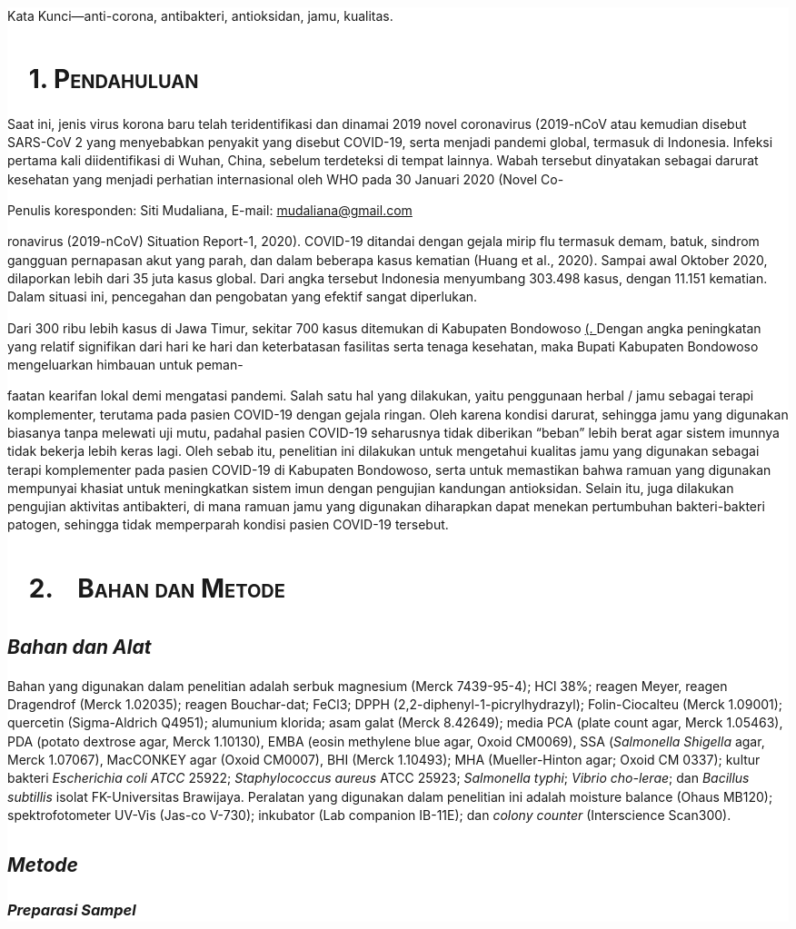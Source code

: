 <p><span class="font2">Kata Kunci—anti-corona, antibakteri, antioksidan, jamu, kualitas.</span></p>
<ul style="list-style:none;"><li><a name="caption1"></a>
<h1><a name="bookmark0"></a><span class="font4" style="font-variant:small-caps;"><a name="bookmark1"></a>1. P</span><span class="font6" style="font-variant:small-caps;">endahuluan</span></h1></li></ul>
<p><a name="bookmark2"></a><span class="font7">Saat ini, jenis virus korona baru telah teridentifikasi dan dinamai 2019 novel coronavirus (2019-nCoV atau kemudian disebut SARS-CoV 2 yang menyebabkan penyakit yang disebut COVID-19, serta menjadi pandemi global, termasuk di Indonesia. Infeksi pertama kali diidentifikasi di Wuhan, China, sebelum terdeteksi di tempat lainnya. Wabah tersebut dinyatakan sebagai darurat kesehatan yang menjadi perhatian internasional oleh WHO pada 30 Januari 2020 (Novel Co-</span></p>
<p><span class="font1">Penulis koresponden: Siti Mudaliana, E-mail: </span><a href="mailto:mudaliana@gmail.com"><span class="font1">mudaliana@gmail.com</span></a></p>
<p><span class="font7">ronavirus (2019-nCoV) Situation Report-1, 2020). COVID-19 ditandai dengan gejala mirip flu termasuk demam, batuk, sindrom gangguan pernapasan akut yang parah, dan dalam beberapa kasus kematian (Huang et al., 2020). Sampai awal Oktober 2020, dilaporkan lebih dari 35 juta kasus global. Dari angka tersebut Indonesia menyumbang 303.498 kasus, dengan 11.151 kematian. Dalam situasi ini, pencegahan dan pengobatan yang efektif sangat diperlukan.</span></p>
<p><span class="font7">Dari 300 ribu lebih kasus di Jawa Timur, sekitar 700 kasus ditemukan di Kabupaten Bondowoso </span><a href="http://infocovid19.jatimprov.go.id/"><span class="font7">(. </span></a><span class="font7">Dengan angka peningkatan yang relatif signifikan dari hari ke hari dan keterbatasan fasilitas serta tenaga kesehatan, maka Bupati Kabupaten Bondowoso mengeluarkan himbauan untuk peman-</span></p>
<p><span class="font7">faatan kearifan lokal demi mengatasi pandemi. Salah satu hal yang dilakukan, yaitu penggunaan herbal / jamu sebagai terapi komplementer, terutama pada pasien COVID-19 dengan gejala ringan. Oleh karena kondisi darurat, sehingga jamu yang digunakan biasanya tanpa melewati uji mutu, padahal pasien COVID-19 seharusnya tidak diberikan “beban” lebih berat agar sistem imunnya tidak bekerja lebih keras lagi. Oleh sebab itu, penelitian ini dilakukan untuk mengetahui kualitas jamu yang digunakan sebagai terapi komplementer pada pasien COVID-19 di Kabupaten Bondowoso, serta untuk memastikan bahwa ramuan yang digunakan mempunyai khasiat untuk meningkatkan sistem imun dengan pengujian kandungan antioksidan. Selain itu, juga dilakukan pengujian aktivitas antibakteri, di mana ramuan jamu yang digunakan diharapkan dapat menekan pertumbuhan bakteri-bakteri patogen, sehingga tidak memperparah kondisi pasien COVID-19 tersebut.</span></p>
<ul style="list-style:none;"><li>
<h1><a name="bookmark3"></a><span class="font4"><a name="bookmark4"></a>2.</span><span class="font4" style="font-variant:small-caps;"> &nbsp;&nbsp;&nbsp;B</span><span class="font6" style="font-variant:small-caps;">ahan dan </span><span class="font4" style="font-variant:small-caps;">M</span><span class="font6" style="font-variant:small-caps;">etode</span></h1></li></ul>
<h2><a name="bookmark5"></a><span class="font4" style="font-style:italic;"><a name="bookmark6"></a>Bahan dan Alat</span></h2>
<p><span class="font7">Bahan yang digunakan dalam penelitian adalah serbuk magnesium (Merck 7439-95-4); HCl 38%; reagen Meyer, reagen Dragendrof (Merck 1.02035); reagen Bouchar-dat; FeCl3; DPPH (2,2-diphenyl-1-picrylhydrazyl); Folin-Ciocalteu (Merck 1.09001); quercetin (Sigma-Aldrich Q4951); alumunium klorida; asam galat (Merck 8.42649); media PCA (plate count agar, Merck 1.05463), PDA (potato dextrose agar, Merck 1.10130), EMBA (eosin methylene blue agar, Oxoid CM0069), SSA (</span><span class="font7" style="font-style:italic;">Salmonella Shigella</span><span class="font7"> agar, Merck 1.07067), MacCONKEY agar (Oxoid CM0007), BHI (Merck 1.10493); MHA (Mueller-Hinton agar; Oxoid CM 0337); kultur bakteri </span><span class="font7" style="font-style:italic;">Escherichia coli ATCC</span><span class="font7"> 25922; </span><span class="font7" style="font-style:italic;">Staphylococcus aureus</span><span class="font7"> ATCC 25923; </span><span class="font7" style="font-style:italic;">Salmonella typhi</span><span class="font7">; </span><span class="font7" style="font-style:italic;">Vibrio cho-lerae</span><span class="font7">; dan </span><span class="font7" style="font-style:italic;">Bacillus subtillis</span><span class="font7"> isolat FK-Universitas Brawijaya. Peralatan yang digunakan dalam penelitian ini adalah moisture balance (Ohaus MB120); spektrofotometer UV-Vis (Jas-co V-730); inkubator (Lab companion IB-11E); dan </span><span class="font7" style="font-style:italic;">colony counter</span><span class="font7"> (Interscience Scan300).</span></p>
<h2><a name="bookmark7"></a><span class="font4" style="font-style:italic;"><a name="bookmark8"></a>Metode</span></h2>
<h3><a name="bookmark9"></a><span class="font3" style="font-style:italic;"><a name="bookmark10"></a>Preparasi Sampel</span></h3>